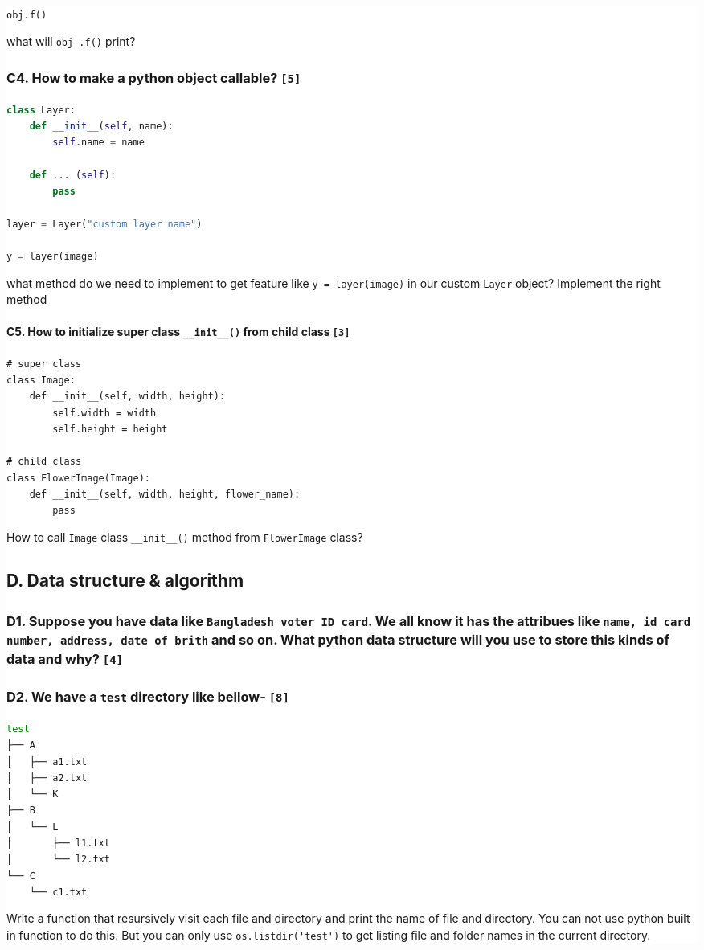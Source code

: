 ```python
obj.f() 
```
what will `obj .f()` print?

### C4. How to make a python object callable? `[5]`

```python
class Layer:
    def __init__(self, name):
        self.name = name
    
    def ... (self):
        pass 

layer = Layer("custom layer name")

y = layer(image)
```
what method do we need to implement to get feature like `y = layer(image)` in our custom `Layer` object? Implement the right method

#### C5. How to initialize super class ```__init__()``` from child class `[3]`
```
# super class
class Image:
    def __init__(self, width, height):
        self.width = width
        self.height = height

# child class
class FlowerImage(Image):
    def __init__(self, width, height, flower_name):
        pass
```
How to call `Image` class `__init__()` method from `FlowerImage` class?

## D. Data structure & algorithm
### D1. Suppose you have data like `Bangladesh voter ID card`. We all know it has the attribues like `name, id card number, address, date of brith` and so on. What python data structure will you use to store this kinds of data and why? `[4]`

### D2. We have a `test` directory like bellow- `[8]`
```bash
test
├── A
│   ├── a1.txt
│   ├── a2.txt
│   └── K
├── B
│   └── L
│       ├── l1.txt
│       └── l2.txt
└── C
    └── c1.txt
```
Write a function that resursively visit each file and directory and print the name of file and directory. You can not use python built in function to do this. But you can only use `os.listdir('test')` to get listing file and folder names in the current directory. 
